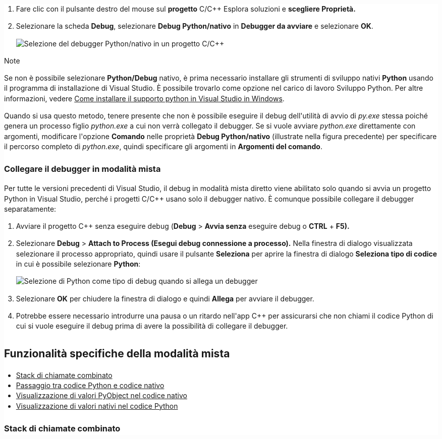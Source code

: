 1. Fare clic con il pulsante destro del mouse sul **progetto** C/C++ Esplora soluzioni e **scegliere Proprietà.**
1. Selezionare la scheda **Debug**, selezionare **Debug Python/nativo** in **Debugger da avviare** e selezionare **OK**.

    ![Selezione del debugger Python/nativo in un progetto C/C++](media/mixed-mode-debugging-select-cpp-debugger.png)

> [!Note]
> Se non è possibile selezionare **Python/Debug** nativo, è prima necessario installare gli strumenti di sviluppo nativi **Python** usando il programma di installazione di Visual Studio. È possibile trovarlo come opzione nel carico di lavoro Sviluppo Python. Per altre informazioni, vedere [Come installare il supporto python in Visual Studio in Windows](installing-python-support-in-visual-studio.md).

Quando si usa questo metodo, tenere presente che non è possibile eseguire il debug dell'utilità di avvio di *py.exe* stessa poiché genera un processo figlio *python.exe* a cui non verrà collegato il debugger. Se si vuole avviare *python.exe* direttamente con argomenti, modificare l'opzione **Comando** nelle proprietà **Debug Python/nativo** (illustrate nella figura precedente) per specificare il percorso completo di *python.exe*, quindi specificare gli argomenti in **Argomenti del comando**.

### <a name="attaching-the-mixed-mode-debugger"></a>Collegare il debugger in modalità mista

Per tutte le versioni precedenti di Visual Studio, il debug in modalità mista diretto viene abilitato solo quando si avvia un progetto Python in Visual Studio, perché i progetti C/C++ usano solo il debugger nativo. È comunque possibile collegare il debugger separatamente:

1. Avviare il progetto C++ senza eseguire debug (**Debug**  >  **Avvia senza** eseguire debug o **CTRL** + **F5).**
1. Selezionare **Debug**  >  **Attach to Process (Esegui debug connessione a processo).** Nella finestra di dialogo visualizzata selezionare il processo appropriato, quindi usare il pulsante **Seleziona** per aprire la finestra di dialogo **Seleziona tipo di codice** in cui è possibile selezionare **Python**:

    ![Selezione di Python come tipo di debug quando si allega un debugger](media/mixed-mode-debugging-attach-type.png)

1. Selezionare **OK** per chiudere la finestra di dialogo e quindi **Allega** per avviare il debugger.
1. Potrebbe essere necessario introdurre una pausa o un ritardo nell'app C++ per assicurarsi che non chiami il codice Python di cui si vuole eseguire il debug prima di avere la possibilità di collegare il debugger.

## <a name="mixed-mode-specific-features"></a>Funzionalità specifiche della modalità mista

- [Stack di chiamate combinato](#combined-call-stack)
- [Passaggio tra codice Python e codice nativo](#step-between-python-and-native-code)
- [Visualizzazione di valori PyObject nel codice nativo](#pyobject-values-view-in-native-code)
- [Visualizzazione di valori nativi nel codice Python](#native-values-view-in-python-code)

### <a name="combined-call-stack"></a>Stack di chiamate combinato
